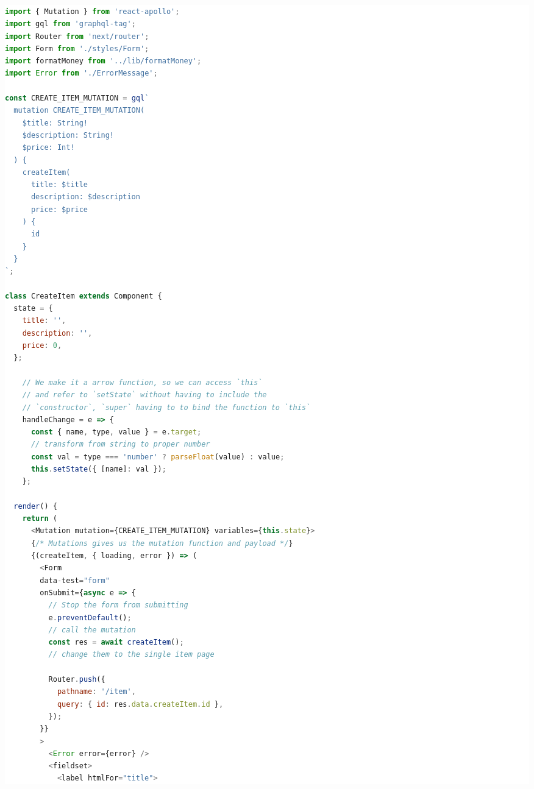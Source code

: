```js
import { Mutation } from 'react-apollo';
import gql from 'graphql-tag';
import Router from 'next/router';
import Form from './styles/Form';
import formatMoney from '../lib/formatMoney';
import Error from './ErrorMessage';

const CREATE_ITEM_MUTATION = gql`
  mutation CREATE_ITEM_MUTATION(
    $title: String!
    $description: String!
    $price: Int!
  ) {
    createItem(
      title: $title
      description: $description
      price: $price
    ) {
      id
    }
  }
`;

class CreateItem extends Component {
  state = {
    title: '',
    description: '',
    price: 0,
  };

    // We make it a arrow function, so we can access `this` 
    // and refer to `setState` without having to include the 
    // `constructor`, `super` having to to bind the function to `this`
    handleChange = e => {
      const { name, type, value } = e.target;
      // transform from string to proper number
      const val = type === 'number' ? parseFloat(value) : value;
      this.setState({ [name]: val });
    };

  render() {
    return (
      <Mutation mutation={CREATE_ITEM_MUTATION} variables={this.state}>
      {/* Mutations gives us the mutation function and payload */}
      {(createItem, { loading, error }) => (
        <Form
        data-test="form"
        onSubmit={async e => {
          // Stop the form from submitting
          e.preventDefault();
          // call the mutation
          const res = await createItem();
          // change them to the single item page

          Router.push({
            pathname: '/item',
            query: { id: res.data.createItem.id },
          });
        }}
        >
          <Error error={error} />
          <fieldset>
            <label htmlFor="title">
```